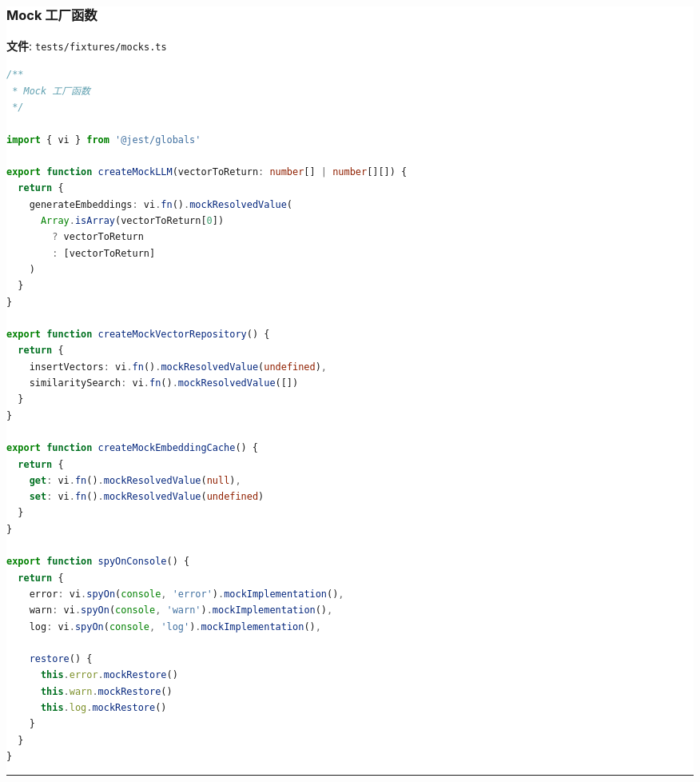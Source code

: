 
### Mock 工厂函数

**文件**: `tests/fixtures/mocks.ts`

```typescript
/**
 * Mock 工厂函数
 */

import { vi } from '@jest/globals'

export function createMockLLM(vectorToReturn: number[] | number[][]) {
  return {
    generateEmbeddings: vi.fn().mockResolvedValue(
      Array.isArray(vectorToReturn[0]) 
        ? vectorToReturn 
        : [vectorToReturn]
    )
  }
}

export function createMockVectorRepository() {
  return {
    insertVectors: vi.fn().mockResolvedValue(undefined),
    similaritySearch: vi.fn().mockResolvedValue([])
  }
}

export function createMockEmbeddingCache() {
  return {
    get: vi.fn().mockResolvedValue(null),
    set: vi.fn().mockResolvedValue(undefined)
  }
}

export function spyOnConsole() {
  return {
    error: vi.spyOn(console, 'error').mockImplementation(),
    warn: vi.spyOn(console, 'warn').mockImplementation(),
    log: vi.spyOn(console, 'log').mockImplementation(),
    
    restore() {
      this.error.mockRestore()
      this.warn.mockRestore()
      this.log.mockRestore()
    }
  }
}
```

---
